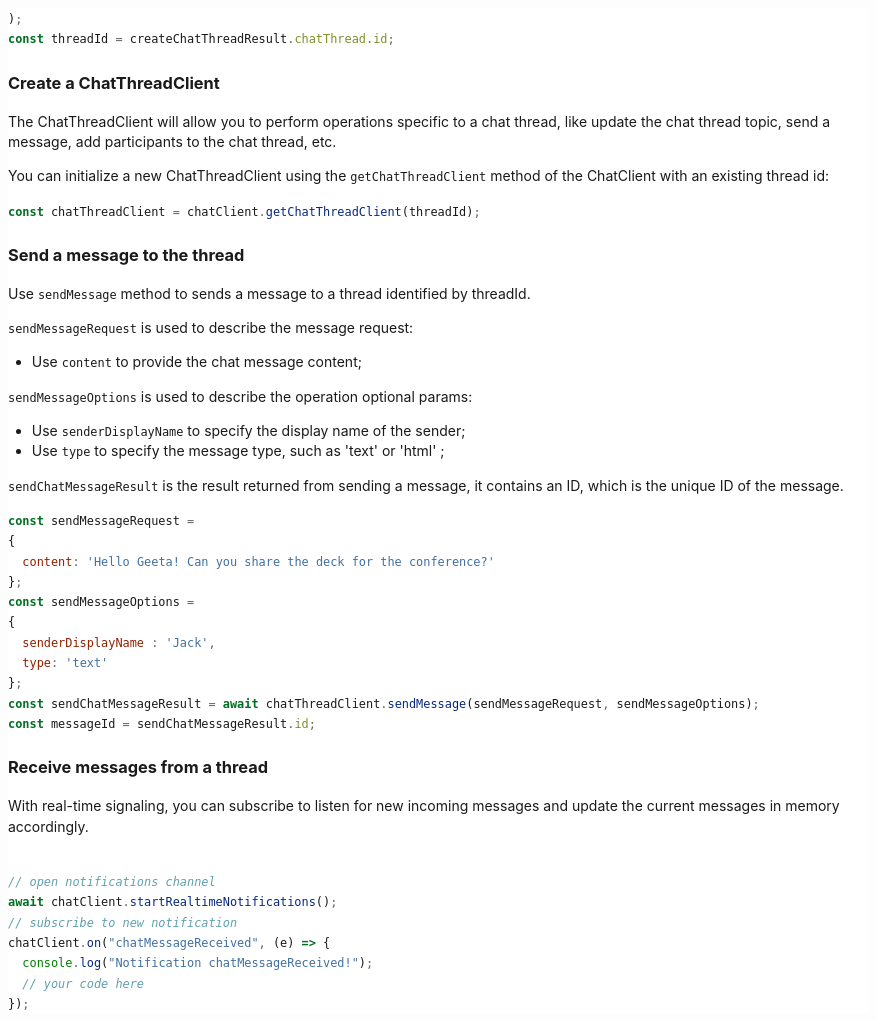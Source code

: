 ```Javascript
);
const threadId = createChatThreadResult.chatThread.id;
```

### Create a ChatThreadClient

The ChatThreadClient will allow you to perform operations specific to a chat thread, like update the chat thread topic, send a message, add participants to the chat thread, etc.

You can initialize a new ChatThreadClient using the `getChatThreadClient` method of the ChatClient with an existing thread id:

```Javascript
const chatThreadClient = chatClient.getChatThreadClient(threadId);
```

### Send a message to the thread

Use `sendMessage` method to sends a message to a thread identified by threadId.

`sendMessageRequest` is used to describe the message request:

- Use `content` to provide the chat message content;

`sendMessageOptions` is used to describe the operation optional params:

- Use `senderDisplayName` to specify the display name of the sender;
- Use `type` to specify the message type, such as 'text' or 'html' ;

`sendChatMessageResult` is the result returned from sending a message, it contains an ID, which is the unique ID of the message.

```JavaScript
const sendMessageRequest =
{
  content: 'Hello Geeta! Can you share the deck for the conference?'
};
const sendMessageOptions =
{
  senderDisplayName : 'Jack',
  type: 'text'
};
const sendChatMessageResult = await chatThreadClient.sendMessage(sendMessageRequest, sendMessageOptions);
const messageId = sendChatMessageResult.id;
```

### Receive messages from a thread

With real-time signaling, you can subscribe to listen for new incoming messages and update the current messages in memory accordingly.

```JavaScript

// open notifications channel
await chatClient.startRealtimeNotifications();
// subscribe to new notification
chatClient.on("chatMessageReceived", (e) => {
  console.log("Notification chatMessageReceived!");
  // your code here
});

```
